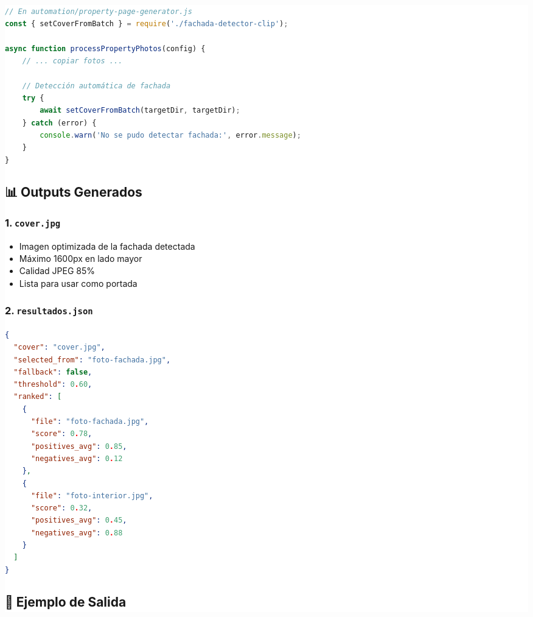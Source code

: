 ```javascript
// En automation/property-page-generator.js
const { setCoverFromBatch } = require('./fachada-detector-clip');

async function processPropertyPhotos(config) {
    // ... copiar fotos ...

    // Detección automática de fachada
    try {
        await setCoverFromBatch(targetDir, targetDir);
    } catch (error) {
        console.warn('No se pudo detectar fachada:', error.message);
    }
}
```

## 📊 Outputs Generados

### 1. `cover.jpg`
- Imagen optimizada de la fachada detectada
- Máximo 1600px en lado mayor
- Calidad JPEG 85%
- Lista para usar como portada

### 2. `resultados.json`
```json
{
  "cover": "cover.jpg",
  "selected_from": "foto-fachada.jpg",
  "fallback": false,
  "threshold": 0.60,
  "ranked": [
    {
      "file": "foto-fachada.jpg",
      "score": 0.78,
      "positives_avg": 0.85,
      "negatives_avg": 0.12
    },
    {
      "file": "foto-interior.jpg",
      "score": 0.32,
      "positives_avg": 0.45,
      "negatives_avg": 0.88
    }
  ]
}
```

## 🎯 Ejemplo de Salida
